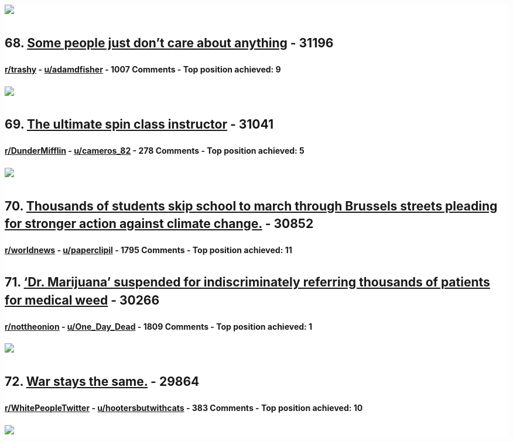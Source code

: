 <a href="https://www.cnn.com/2019/01/10/politics/senate-blocks-vote-congress-shutdown/index.html"><img src="https://b.thumbs.redditmedia.com/GlE-w0pUD5LIhgUOdgSU6K_tK9IKAsbU8OhHr4Qq_-M.jpg"></img></a>

## 68. [Some people just don’t care about anything](http://reddit.com/r/trashy/comments/aejb74/some_people_just_dont_care_about_anything/) - 31196
#### [r/trashy](http://reddit.com/r/trashy) - [u/adamdfisher](http://reddit.com/u/adamdfisher) - 1007 Comments - Top position achieved: 9

<a href="https://imgur.com/ZETRNeM"><img src="https://b.thumbs.redditmedia.com/gxnEfrde_B7EJ6wGl5j6tATTDswLrnYsUB5f3DuXB-s.jpg"></img></a>

## 69. [The ultimate spin class instructor](http://reddit.com/r/DunderMifflin/comments/aejb5e/the_ultimate_spin_class_instructor/) - 31041
#### [r/DunderMifflin](http://reddit.com/r/DunderMifflin) - [u/cameros_82](http://reddit.com/u/cameros_82) - 278 Comments - Top position achieved: 5

<a href="https://i.redd.it/fvjz4v6dpl921.jpg"><img src="https://b.thumbs.redditmedia.com/FzTv8jW_yyM99jQ3y3lPDyV4q3SjqvrNVONyxsjui1E.jpg"></img></a>

## 70. [Thousands of students skip school to march through Brussels streets pleading for stronger action against climate change.](http://reddit.com/r/worldnews/comments/aejat7/thousands_of_students_skip_school_to_march/) - 30852
#### [r/worldnews](http://reddit.com/r/worldnews) - [u/paperclipil](http://reddit.com/u/paperclipil) - 1795 Comments - Top position achieved: 11

## 71. [‘Dr. Marijuana’ suspended for indiscriminately referring thousands of patients for medical weed](http://reddit.com/r/nottheonion/comments/aeoo3j/dr_marijuana_suspended_for_indiscriminately/) - 30266
#### [r/nottheonion](http://reddit.com/r/nottheonion) - [u/One_Day_Dead](http://reddit.com/u/One_Day_Dead) - 1809 Comments - Top position achieved: 1

<a href="https://www.nj.com/essex/2019/01/dr-marijuana-suspended-for-indiscriminately-referring-thousands-of-patients-for-medical-weed.html"><img src="https://b.thumbs.redditmedia.com/W4twy-vAN4CdgmP3X3TNMAZWL-AEj9GoMb47zGpWPaA.jpg"></img></a>

## 72. [War stays the same.](http://reddit.com/r/WhitePeopleTwitter/comments/aenzhf/war_stays_the_same/) - 29864
#### [r/WhitePeopleTwitter](http://reddit.com/r/WhitePeopleTwitter) - [u/hootersbutwithcats](http://reddit.com/u/hootersbutwithcats) - 383 Comments - Top position achieved: 10

<a href="https://i.redd.it/iklvhqza3o921.jpg"><img src="https://b.thumbs.redditmedia.com/ishSekLbdb0XtIVDusrX7amSVo4AuqI3dkNaFcPtuiM.jpg"></img></a>
